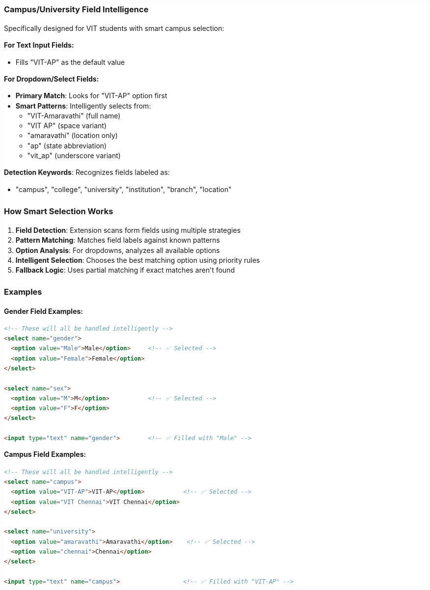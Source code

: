 ### Campus/University Field Intelligence

Specifically designed for VIT students with smart campus selection:

**For Text Input Fields:**
- Fills "VIT-AP" as the default value

**For Dropdown/Select Fields:**
- **Primary Match**: Looks for "VIT-AP" option first
- **Smart Patterns**: Intelligently selects from:
  - "VIT-Amaravathi" (full name)
  - "VIT AP" (space variant)
  - "amaravathi" (location only)
  - "ap" (state abbreviation)
  - "vit_ap" (underscore variant)

**Detection Keywords**: Recognizes fields labeled as:
- "campus", "college", "university", "institution", "branch", "location"

### How Smart Selection Works

1. **Field Detection**: Extension scans form fields using multiple strategies
2. **Pattern Matching**: Matches field labels against known patterns
3. **Option Analysis**: For dropdowns, analyzes all available options
4. **Intelligent Selection**: Chooses the best matching option using priority rules
5. **Fallback Logic**: Uses partial matching if exact matches aren't found

### Examples

**Gender Field Examples:**
```html
<!-- These will all be handled intelligently -->
<select name="gender">
  <option value="Male">Male</option>     <!-- ✅ Selected -->
  <option value="Female">Female</option>
</select>

<select name="sex">
  <option value="M">M</option>           <!-- ✅ Selected -->
  <option value="F">F</option>
</select>

<input type="text" name="gender">        <!-- ✅ Filled with "Male" -->
```

**Campus Field Examples:**
```html
<!-- These will all be handled intelligently -->
<select name="campus">
  <option value="VIT-AP">VIT-AP</option>           <!-- ✅ Selected -->
  <option value="VIT Chennai">VIT Chennai</option>
</select>

<select name="university">
  <option value="amaravathi">Amaravathi</option>    <!-- ✅ Selected -->
  <option value="chennai">Chennai</option>
</select>

<input type="text" name="campus">                  <!-- ✅ Filled with "VIT-AP" -->
```
